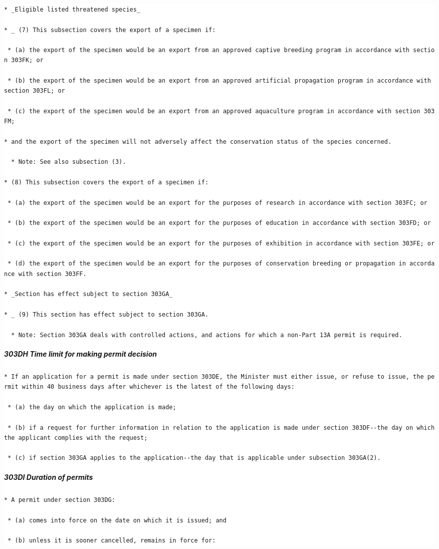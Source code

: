     * _Eligible listed threatened species_

    * _	(7)	This subsection covers the export of a specimen if:

     * (a) the export of the specimen would be an export from an approved captive breeding program in accordance with section 303FK; or

     * (b) the export of the specimen would be an export from an approved artificial propagation program in accordance with section 303FL; or

     * (c) the export of the specimen would be an export from an approved aquaculture program in accordance with section 303FM;

    * and the export of the specimen will not adversely affect the conservation status of the species concerned.

      * Note: See also subsection (3).

    * (8) This subsection covers the export of a specimen if:

     * (a) the export of the specimen would be an export for the purposes of research in accordance with section 303FC; or

     * (b) the export of the specimen would be an export for the purposes of education in accordance with section 303FD; or

     * (c) the export of the specimen would be an export for the purposes of exhibition in accordance with section 303FE; or

     * (d) the export of the specimen would be an export for the purposes of conservation breeding or propagation in accordance with section 303FF.

    * _Section has effect subject to section 303GA_

    * _	(9)	This section has effect subject to section 303GA.

      * Note: Section 303GA deals with controlled actions, and actions for which a non-Part 13A permit is required.

##### 303DH  Time limit for making permit decision

    * If an application for a permit is made under section 303DE, the Minister must either issue, or refuse to issue, the permit within 40 business days after whichever is the latest of the following days:

     * (a) the day on which the application is made;

     * (b) if a request for further information in relation to the application is made under section 303DF--the day on which the applicant complies with the request;

     * (c) if section 303GA applies to the application--the day that is applicable under subsection 303GA(2).

##### 303DI  Duration of permits

    * A permit under section 303DG: 

     * (a) comes into force on the date on which it is issued; and

     * (b) unless it is sooner cancelled, remains in force for:
